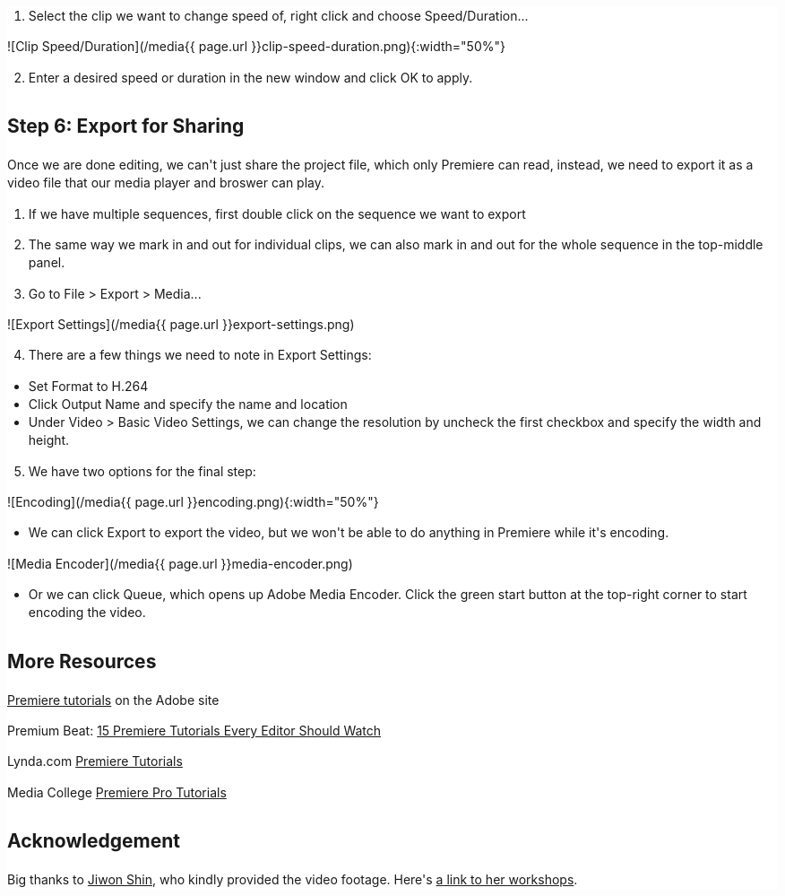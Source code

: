 1) Select the clip we want to change speed of, right click and choose Speed/Duration...

![Clip Speed/Duration](/media{{ page.url }}clip-speed-duration.png){:width="50%"}

2) Enter a desired speed or duration in the new window and click OK to apply.

## Step 6: Export for Sharing

Once we are done editing, we can't just share the project file, which only Premiere can read, instead, we need to export it as a video file that our media player and broswer can play.

1) If we have multiple sequences, first double click on the sequence we want to export

2) The same way we mark in and out for individual clips, we can also mark in and out for the whole sequence in the top-middle panel.

3) Go to File > Export > Media...

![Export Settings](/media{{ page.url }}export-settings.png)

4) There are a few things we need to note in Export Settings:

- Set Format to H.264
- Click Output Name and specify the name and location
- Under Video > Basic Video Settings, we can change the resolution by uncheck the first checkbox and specify the width and height.

5) We have two options for the final step:

![Encoding](/media{{ page.url }}encoding.png){:width="50%"}

- We can click Export to export the video, but we won't be able to do anything in Premiere while it's encoding.

![Media Encoder](/media{{ page.url }}media-encoder.png)

- Or we can click Queue, which opens up Adobe Media Encoder. Click the green start button at the top-right corner to start encoding the video.

## More Resources

[Premiere tutorials](https://helpx.adobe.com/premiere-pro/tutorials.html) on the Adobe site

Premium Beat: [15 Premiere Tutorials Every Editor Should Watch](https://www.premiumbeat.com/blog/15-premiere-pro-tutorials-every-video-editor-watch/)

Lynda.com [Premiere Tutorials](https://www.lynda.com/Premiere-Pro-training-tutorials/287-0.html)

Media College [Premiere Pro Tutorials](https://www.mediacollege.com/adobe/premiere/pro/)

## Acknowledgement

Big thanks to [Jiwon Shin](http://jiwonshin.com), who kindly provided the video footage. Here's [a link to her workshops](https://js6450.github.io).

